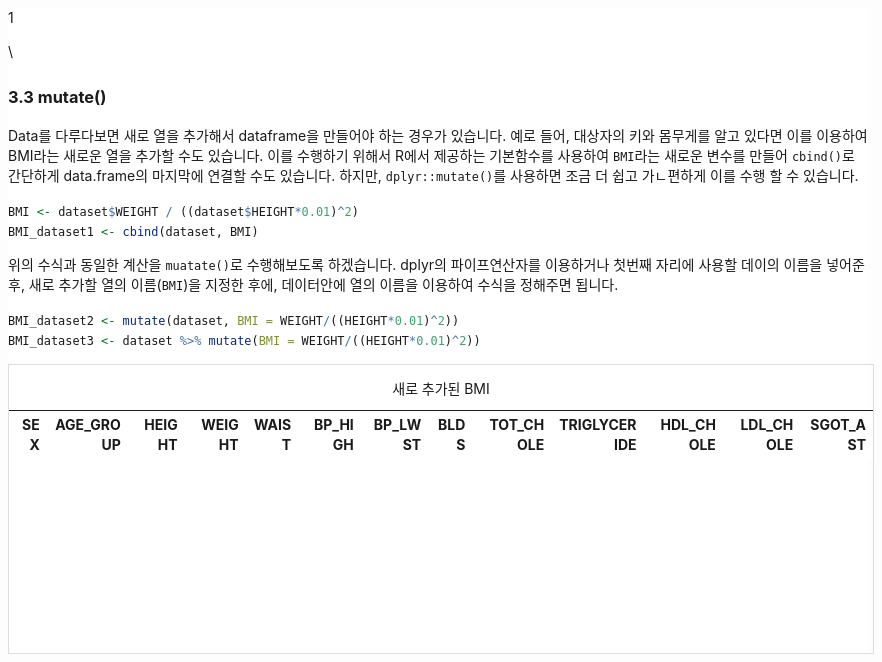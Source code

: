    <td style="text-align:right;font-weight: bold;color: white !important;background-color: #AFAFAF !important;"> 1 </td>
  </tr>
</tbody>
</table></div>


\
### 3.3 mutate()
Data를 다루다보면 새로 열을 추가해서 dataframe을 만들어야 하는 경우가 있습니다. 예로 들어, 대상자의 키와 몸무게를 알고 있다면 이를 이용하여 BMI라는 새로운 열을 추가할 수도 있습니다. 이를 수행하기 위해서 R에서 제공하는 기본함수를 사용하여 `BMI`라는 새로운 변수를 만들어 `cbind()`로 간단하게 data.frame의 마지막에 연결할 수도 있습니다. 하지만, `dplyr::mutate()`를 사용하면 조금 더 쉽고 가ㄴ편하게 이를 수행 할 수 있습니다.


```r
BMI <- dataset$WEIGHT / ((dataset$HEIGHT*0.01)^2)
BMI_dataset1 <- cbind(dataset, BMI)
```

위의 수식과 동일한 계산을 `muatate()`로 수행해보도록 하겠습니다. dplyr의 파이프연산자를 이용하거나 첫번째 자리에 사용할 데이의 이름을 넣어준 후, 새로 추가할 열의 이름(`BMI`)을 지정한 후에, 데이터안에 열의 이름을 이용하여 수식을 정해주면 됩니다.


```r
BMI_dataset2 <- mutate(dataset, BMI = WEIGHT/((HEIGHT*0.01)^2))
BMI_dataset3 <- dataset %>% mutate(BMI = WEIGHT/((HEIGHT*0.01)^2))
```

<div style="border: 1px solid #ddd; padding: 0px; overflow-y: scroll; height:3in; overflow-x: scroll; width:9in; "><table class="table table-striped" style="width: auto !important; ">
<caption>새로 추가된 BMI</caption>
 <thead>
  <tr>
   <th style="text-align:right;position: sticky; top:0; background-color: #FFFFFF;"> SEX </th>
   <th style="text-align:right;position: sticky; top:0; background-color: #FFFFFF;"> AGE_GROUP </th>
   <th style="text-align:right;position: sticky; top:0; background-color: #FFFFFF;"> HEIGHT </th>
   <th style="text-align:right;position: sticky; top:0; background-color: #FFFFFF;"> WEIGHT </th>
   <th style="text-align:right;position: sticky; top:0; background-color: #FFFFFF;"> WAIST </th>
   <th style="text-align:right;position: sticky; top:0; background-color: #FFFFFF;"> BP_HIGH </th>
   <th style="text-align:right;position: sticky; top:0; background-color: #FFFFFF;"> BP_LWST </th>
   <th style="text-align:right;position: sticky; top:0; background-color: #FFFFFF;"> BLDS </th>
   <th style="text-align:right;position: sticky; top:0; background-color: #FFFFFF;"> TOT_CHOLE </th>
   <th style="text-align:right;position: sticky; top:0; background-color: #FFFFFF;"> TRIGLYCERIDE </th>
   <th style="text-align:right;position: sticky; top:0; background-color: #FFFFFF;"> HDL_CHOLE </th>
   <th style="text-align:right;position: sticky; top:0; background-color: #FFFFFF;"> LDL_CHOLE </th>
   <th style="text-align:right;position: sticky; top:0; background-color: #FFFFFF;"> SGOT_AST </th>
